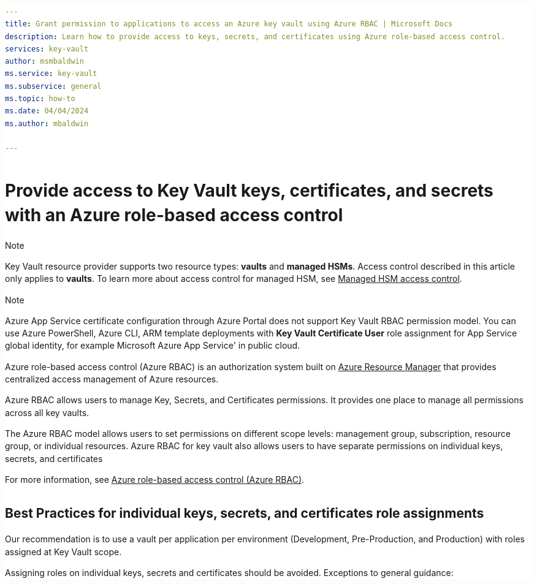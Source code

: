 ```yaml
---
title: Grant permission to applications to access an Azure key vault using Azure RBAC | Microsoft Docs
description: Learn how to provide access to keys, secrets, and certificates using Azure role-based access control.
services: key-vault
author: msmbaldwin
ms.service: key-vault
ms.subservice: general
ms.topic: how-to
ms.date: 04/04/2024
ms.author: mbaldwin

---
```


# Provide access to Key Vault keys, certificates, and secrets with an Azure role-based access control

> [!NOTE]
> Key Vault resource provider supports two resource types: **vaults** and **managed HSMs**. Access control described in this article only applies to **vaults**. To learn more about access control for managed HSM, see [Managed HSM access control](../managed-hsm/access-control.md).

> [!NOTE]
> Azure App Service certificate configuration through Azure Portal does not support Key Vault RBAC permission model. You can use Azure PowerShell, Azure CLI, ARM template deployments with **Key Vault Certificate User** role assignment for App Service global identity, for example Microsoft Azure App Service' in public cloud.

Azure role-based access control (Azure RBAC) is an authorization system built on [Azure Resource Manager](../../azure-resource-manager/management/overview.md) that provides centralized access management of Azure resources.

Azure RBAC allows users to manage Key, Secrets, and Certificates permissions. It provides one place to manage all permissions across all key vaults.

The Azure RBAC model allows users to set permissions on different scope levels: management group, subscription, resource group, or individual resources.  Azure RBAC for key vault also allows users to have separate permissions on individual keys, secrets, and certificates

For more information, see [Azure role-based access control (Azure RBAC)](../../role-based-access-control/overview.md).

## Best Practices for individual keys, secrets, and certificates role assignments

Our recommendation is to use a vault per application per environment
(Development, Pre-Production, and Production) with roles assigned at Key Vault scope.

Assigning roles on individual keys, secrets and certificates should be avoided. Exceptions to general guidance:
